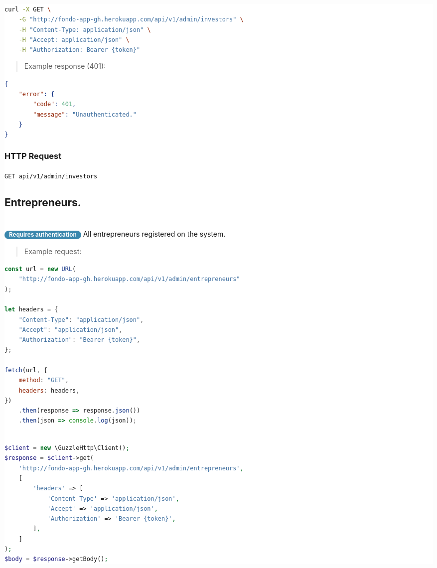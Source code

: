 ```bash
curl -X GET \
    -G "http://fondo-app-gh.herokuapp.com/api/v1/admin/investors" \
    -H "Content-Type: application/json" \
    -H "Accept: application/json" \
    -H "Authorization: Bearer {token}"
```


> Example response (401):

```json
{
    "error": {
        "code": 401,
        "message": "Unauthenticated."
    }
}
```

### HTTP Request
`GET api/v1/admin/investors`





## Entrepreneurs.

<br><small style="padding: 1px 9px 2px;font-weight: bold;white-space: nowrap;color: #ffffff;-webkit-border-radius: 9px;-moz-border-radius: 9px;border-radius: 9px;background-color: #3a87ad;">Requires authentication</small>
All entrepreneurs registered on the system.

> Example request:

```javascript
const url = new URL(
    "http://fondo-app-gh.herokuapp.com/api/v1/admin/entrepreneurs"
);

let headers = {
    "Content-Type": "application/json",
    "Accept": "application/json",
    "Authorization": "Bearer {token}",
};

fetch(url, {
    method: "GET",
    headers: headers,
})
    .then(response => response.json())
    .then(json => console.log(json));
```

```php

$client = new \GuzzleHttp\Client();
$response = $client->get(
    'http://fondo-app-gh.herokuapp.com/api/v1/admin/entrepreneurs',
    [
        'headers' => [
            'Content-Type' => 'application/json',
            'Accept' => 'application/json',
            'Authorization' => 'Bearer {token}',
        ],
    ]
);
$body = $response->getBody();
```